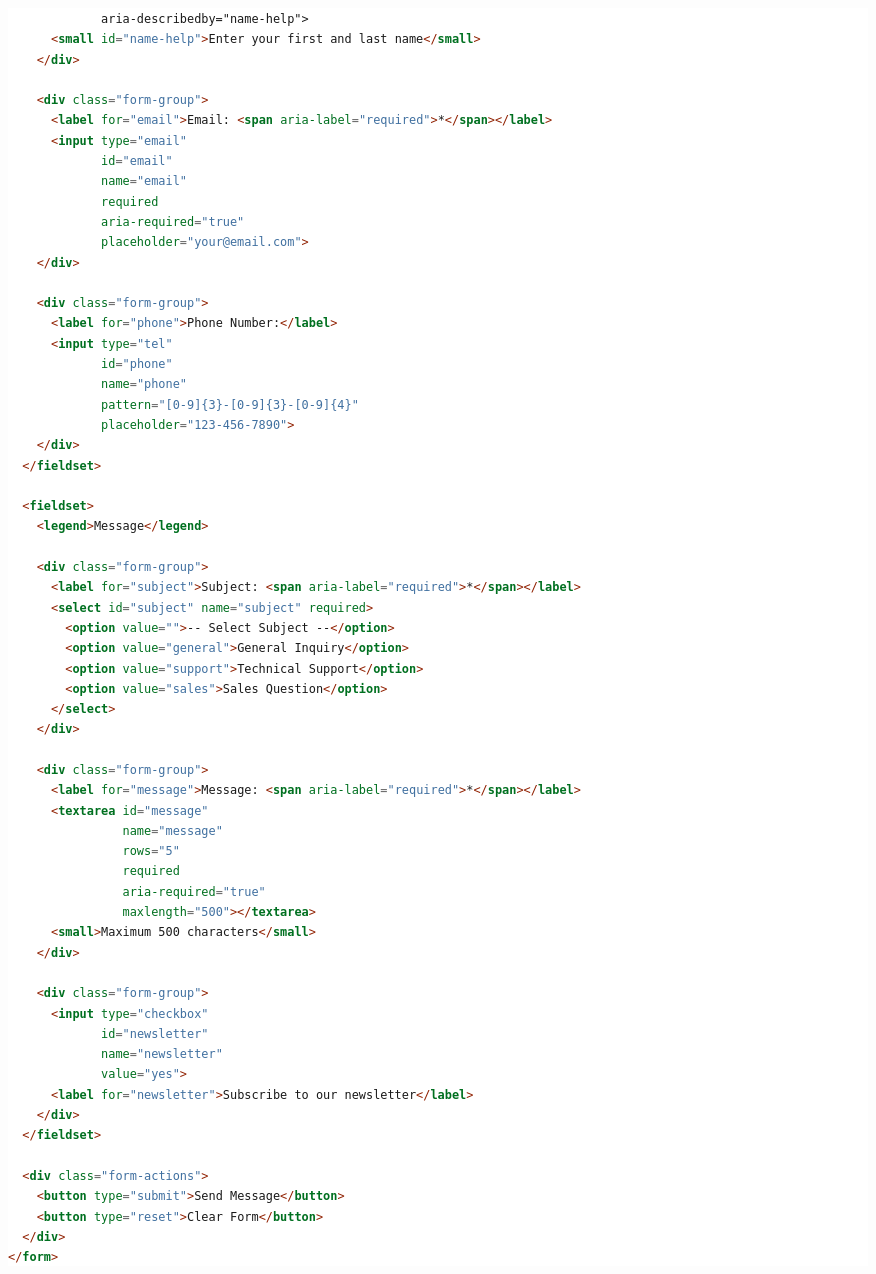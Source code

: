 ```html
             aria-describedby="name-help">
      <small id="name-help">Enter your first and last name</small>
    </div>

    <div class="form-group">
      <label for="email">Email: <span aria-label="required">*</span></label>
      <input type="email" 
             id="email" 
             name="email" 
             required
             aria-required="true"
             placeholder="your@email.com">
    </div>

    <div class="form-group">
      <label for="phone">Phone Number:</label>
      <input type="tel" 
             id="phone" 
             name="phone"
             pattern="[0-9]{3}-[0-9]{3}-[0-9]{4}"
             placeholder="123-456-7890">
    </div>
  </fieldset>

  <fieldset>
    <legend>Message</legend>
    
    <div class="form-group">
      <label for="subject">Subject: <span aria-label="required">*</span></label>
      <select id="subject" name="subject" required>
        <option value="">-- Select Subject --</option>
        <option value="general">General Inquiry</option>
        <option value="support">Technical Support</option>
        <option value="sales">Sales Question</option>
      </select>
    </div>

    <div class="form-group">
      <label for="message">Message: <span aria-label="required">*</span></label>
      <textarea id="message" 
                name="message" 
                rows="5" 
                required
                aria-required="true"
                maxlength="500"></textarea>
      <small>Maximum 500 characters</small>
    </div>

    <div class="form-group">
      <input type="checkbox" 
             id="newsletter" 
             name="newsletter" 
             value="yes">
      <label for="newsletter">Subscribe to our newsletter</label>
    </div>
  </fieldset>

  <div class="form-actions">
    <button type="submit">Send Message</button>
    <button type="reset">Clear Form</button>
  </div>
</form>
```